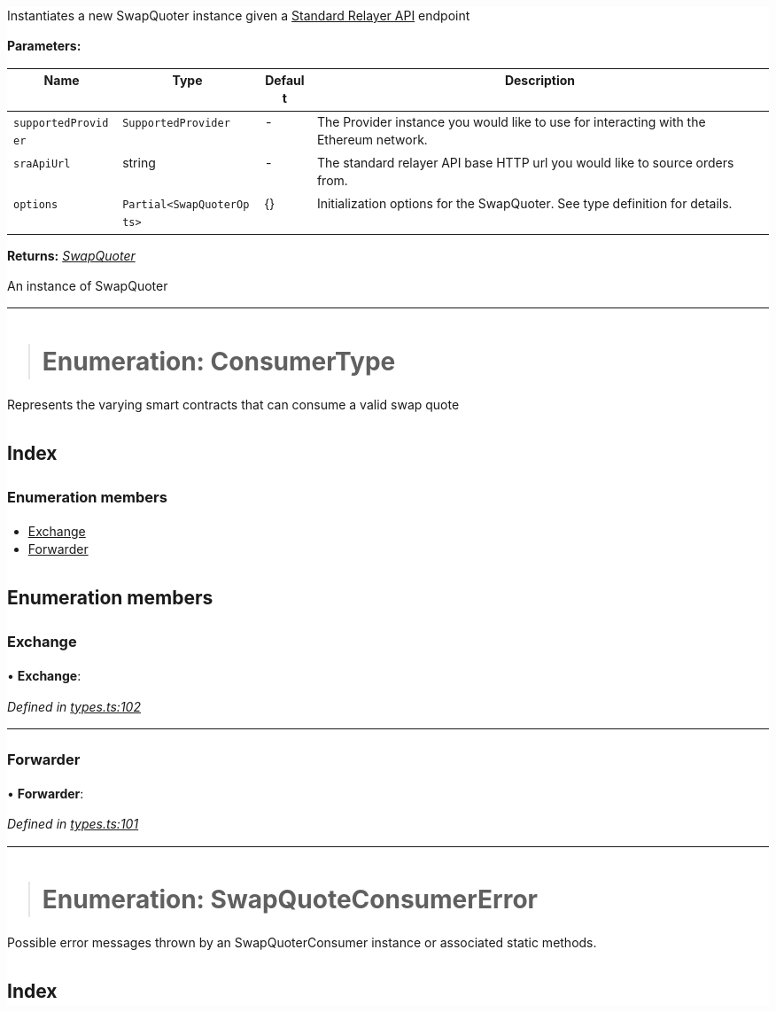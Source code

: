 Instantiates a new SwapQuoter instance given a [Standard Relayer API](https://github.com/0xProject/standard-relayer-api) endpoint

**Parameters:**

Name | Type | Default | Description |
------ | ------ | ------ | ------ |
`supportedProvider` | `SupportedProvider` | - | The Provider instance you would like to use for interacting with the Ethereum network. |
`sraApiUrl` | string | - | The standard relayer API base HTTP url you would like to source orders from. |
`options` | `Partial<SwapQuoterOpts>` |  {} | Initialization options for the SwapQuoter. See type definition for details.  |

**Returns:** *[SwapQuoter](#class-swapquoter)*

An instance of SwapQuoter

<hr />

> # Enumeration: ConsumerType

Represents the varying smart contracts that can consume a valid swap quote

## Index

### Enumeration members

* [Exchange](#exchange)
* [Forwarder](#forwarder)

## Enumeration members

###  Exchange

• **Exchange**:

*Defined in [types.ts:102](https://github.com/0xProject/0x-monorepo/blob/61e50a1cd/packages/asset-swapper/src/types.ts#L102)*

___

###  Forwarder

• **Forwarder**:

*Defined in [types.ts:101](https://github.com/0xProject/0x-monorepo/blob/61e50a1cd/packages/asset-swapper/src/types.ts#L101)*

<hr />

> # Enumeration: SwapQuoteConsumerError

Possible error messages thrown by an SwapQuoterConsumer instance or associated static methods.

## Index
